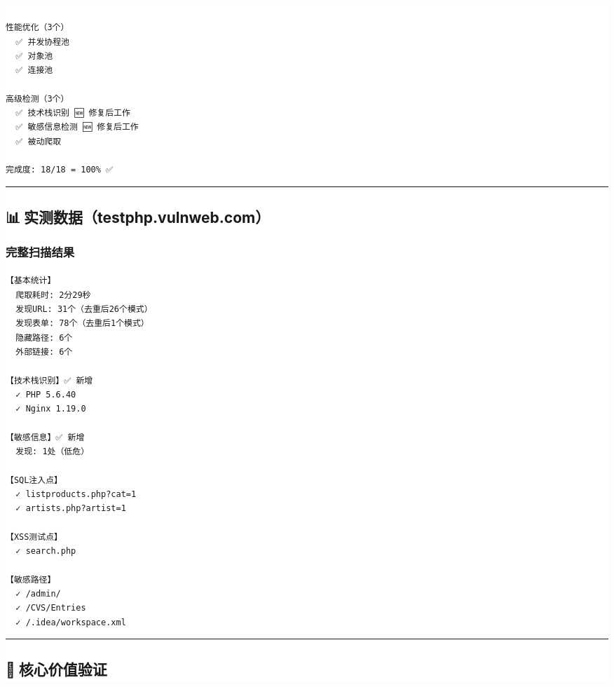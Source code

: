 ```

性能优化（3个）
  ✅ 并发协程池
  ✅ 对象池
  ✅ 连接池

高级检测（3个）
  ✅ 技术栈识别 🆕 修复后工作
  ✅ 敏感信息检测 🆕 修复后工作
  ✅ 被动爬取

完成度: 18/18 = 100% ✅
```

---

## 📊 实测数据（testphp.vulnweb.com）

### 完整扫描结果

```
【基本统计】
  爬取耗时: 2分29秒
  发现URL: 31个（去重后26个模式）
  发现表单: 78个（去重后1个模式）
  隐藏路径: 6个
  外部链接: 6个

【技术栈识别】✅ 新增
  ✓ PHP 5.6.40
  ✓ Nginx 1.19.0

【敏感信息】✅ 新增
  发现: 1处（低危）

【SQL注入点】
  ✓ listproducts.php?cat=1
  ✓ artists.php?artist=1

【XSS测试点】
  ✓ search.php

【敏感路径】
  ✓ /admin/
  ✓ /CVS/Entries
  ✓ /.idea/workspace.xml
```

---

## 🎯 核心价值验证
